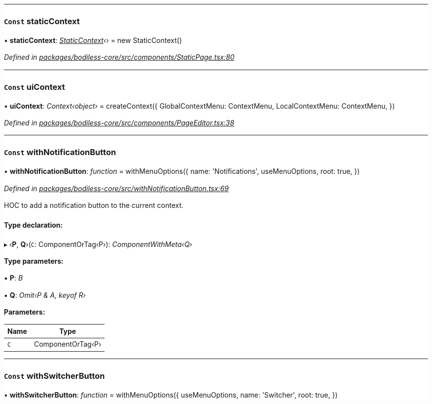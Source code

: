 ___

### `Const` staticContext

• **staticContext**: *[StaticContext](classes/staticcontext.md)‹›* = new StaticContext()

*Defined in [packages/bodiless-core/src/components/StaticPage.tsx:80](https://github.com/konst8/Bodiless-JS/blob/d75ac97d/packages/bodiless-core/src/components/StaticPage.tsx#L80)*

___

### `Const` uiContext

• **uiContext**: *Context‹object›* = createContext<CompleteUI>({
  GlobalContextMenu: ContextMenu,
  LocalContextMenu: ContextMenu,
})

*Defined in [packages/bodiless-core/src/components/PageEditor.tsx:38](https://github.com/konst8/Bodiless-JS/blob/d75ac97d/packages/bodiless-core/src/components/PageEditor.tsx#L38)*

___

### `Const` withNotificationButton

• **withNotificationButton**: *function* = withMenuOptions({
  name: 'Notifications',
  useMenuOptions,
  root: true,
})

*Defined in [packages/bodiless-core/src/withNotificationButton.tsx:69](https://github.com/konst8/Bodiless-JS/blob/d75ac97d/packages/bodiless-core/src/withNotificationButton.tsx#L69)*

HOC to add a notification button to the current context.

#### Type declaration:

▸ ‹**P**, **Q**›(`C`: ComponentOrTag‹P›): *ComponentWithMeta‹Q›*

**Type parameters:**

▪ **P**: *B*

▪ **Q**: *Omit‹P & A, keyof R›*

**Parameters:**

Name | Type |
------ | ------ |
`C` | ComponentOrTag‹P› |

___

### `Const` withSwitcherButton

• **withSwitcherButton**: *function* = withMenuOptions({
  useMenuOptions,
  name: 'Switcher',
  root: true,
})
